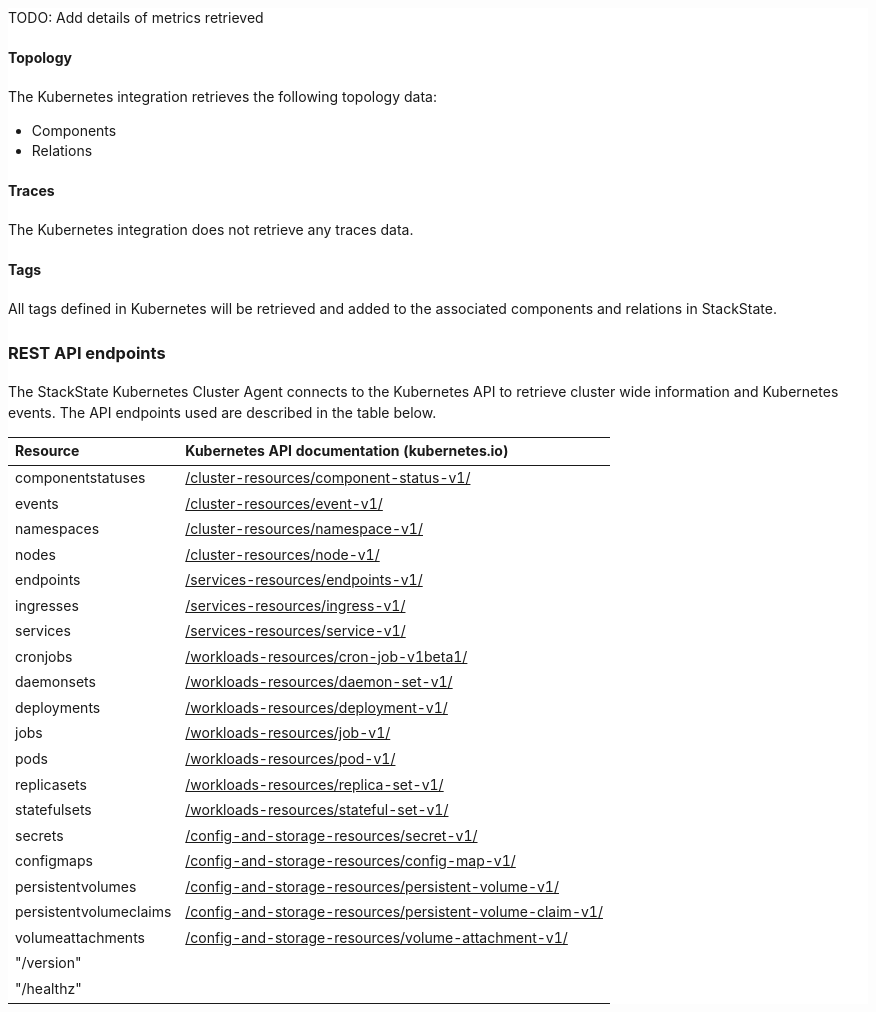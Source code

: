 TODO: Add details of metrics retrieved

#### Topology

The Kubernetes integration retrieves the following topology data:
* Components
* Relations

#### Traces

The Kubernetes integration does not retrieve any traces data.

#### Tags

All tags defined in Kubernetes will be retrieved and added to the associated components and relations in StackState. 


### REST API endpoints

The StackState Kubernetes Cluster Agent connects to the Kubernetes API to retrieve cluster wide information and Kubernetes events. The API endpoints used are described in the table below.

| Resource | Kubernetes API documentation \(kubernetes.io\) |
|:---|:---|
| componentstatuses | [/cluster-resources/component-status-v1/](https://kubernetes.io/docs/reference/kubernetes-api/cluster-resources/component-status-v1/) |
| events | [/cluster-resources/event-v1/](https://kubernetes.io/docs/reference/kubernetes-api/cluster-resources/event-v1/) |
| namespaces | [/cluster-resources/namespace-v1/](https://kubernetes.io/docs/reference/kubernetes-api/cluster-resources/namespace-v1/) |  
| nodes | [/cluster-resources/node-v1/](https://kubernetes.io/docs/reference/kubernetes-api/cluster-resources/node-v1/) |
| endpoints | [/services-resources/endpoints-v1/](https://kubernetes.io/docs/reference/kubernetes-api/services-resources/endpoints-v1/) |
| ingresses | [/services-resources/ingress-v1/](https://kubernetes.io/docs/reference/kubernetes-api/services-resources/ingress-v1/) |
| services | [/services-resources/service-v1/](https://kubernetes.io/docs/reference/kubernetes-api/services-resources/service-v1/) |
| cronjobs | [/workloads-resources/cron-job-v1beta1/](https://kubernetes.io/docs/reference/kubernetes-api/workloads-resources/cron-job-v1beta1/) |
| daemonsets | [/workloads-resources/daemon-set-v1/](https://kubernetes.io/docs/reference/kubernetes-api/workloads-resources/daemon-set-v1/) |
| deployments | [/workloads-resources/deployment-v1/](https://kubernetes.io/docs/reference/kubernetes-api/workloads-resources/deployment-v1/) |
| jobs | [/workloads-resources/job-v1/](https://kubernetes.io/docs/reference/kubernetes-api/workloads-resources/job-v1/) |
| pods | [/workloads-resources/pod-v1/](https://kubernetes.io/docs/reference/kubernetes-api/workloads-resources/pod-v1/) |
| replicasets | [/workloads-resources/replica-set-v1/](https://kubernetes.io/docs/reference/kubernetes-api/workloads-resources/replica-set-v1/) |
| statefulsets | [/workloads-resources/stateful-set-v1/](https://kubernetes.io/docs/reference/kubernetes-api/workloads-resources/stateful-set-v1/) |
| secrets | [/config-and-storage-resources/secret-v1/](https://kubernetes.io/docs/reference/kubernetes-api/config-and-storage-resources/secret-v1/) |
| configmaps | [/config-and-storage-resources/config-map-v1/](https://kubernetes.io/docs/reference/kubernetes-api/config-and-storage-resources/config-map-v1/) |
| persistentvolumes | [/config-and-storage-resources/persistent-volume-v1/](https://kubernetes.io/docs/reference/kubernetes-api/config-and-storage-resources/persistent-volume-v1/) |
| persistentvolumeclaims | [/config-and-storage-resources/persistent-volume-claim-v1/](https://kubernetes.io/docs/reference/kubernetes-api/config-and-storage-resources/persistent-volume-claim-v1/) |
| volumeattachments | [/config-and-storage-resources/volume-attachment-v1/](https://kubernetes.io/docs/reference/kubernetes-api/config-and-storage-resources/volume-attachment-v1/) |
| "/version" | |
| "/healthz" | |
